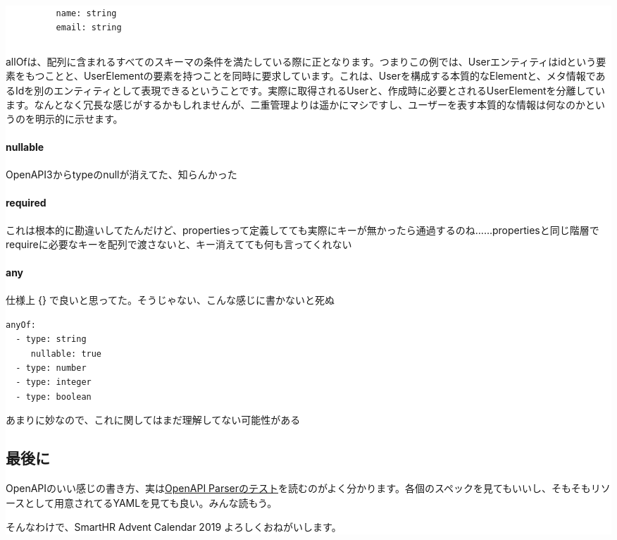               name: string
              email: string




## 


allOfは、配列に含まれるすべてのスキーマの条件を満たしている際に正となります。つまりこの例では、Userエンティティはidという要素をもつことと、UserElementの要素を持つことを同時に要求しています。これは、Userを構成する本質的なElementと、メタ情報であるIdを別のエンティティとして表現できるということです。実際に取得されるUserと、作成時に必要とされるUserElementを分離しています。なんとなく冗長な感じがするかもしれませんが、二重管理よりは遥かにマシですし、ユーザーを表す本質的な情報は何なのかというのを明示的に示せます。


#### nullable


OpenAPI3からtypeのnullが消えてた、知らんかった


#### required


これは根本的に勘違いしてたんだけど、propertiesって定義してても実際にキーが無かったら通過するのね……propertiesと同じ階層でrequireに必要なキーを配列で渡さないと、キー消えてても何も言ってくれない


#### any


仕様上 {} で良いと思ってた。そうじゃない、こんな感じに書かないと死ぬ

    
    anyOf:
      - type: string
         nullable: true
      - type: number
      - type: integer
      - type: boolean


あまりに妙なので、これに関してはまだ理解してない可能性がある


## 最後に


OpenAPIのいい感じの書き方、実は[OpenAPI Parserのテスト](https://github.com/ota42y/openapi_parser/tree/master/spec)を読むのがよく分かります。各個のスペックを見てもいいし、そもそもリソースとして用意されてるYAMLを見ても良い。みんな読もう。

そんなわけで、SmartHR Advent Calendar 2019 よろしくおねがいします。

